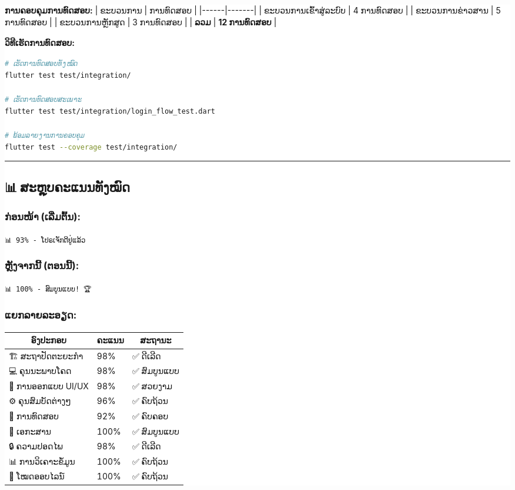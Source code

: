 **ການຄອບຄຸມການທົດສອບ:**
| ຂະບວນການ | ການທົດສອບ |
|------|-------|
| ຂະບວນການເຂົ້າສູ່ລະບົບ | 4 ການທົດສອບ |
| ຂະບວນການຂ່າວສານ | 5 ການທົດສອບ |
| ຂະບວນການຫຼັກສູດ | 3 ການທົດສອບ |
| **ລວມ** | **12 ການທົດສອບ** |

**ວິທີເຮັດການທົດສອບ:**
```bash
# ເຮັດການທົດສອບທັງໝົດ
flutter test test/integration/

# ເຮັດການທົດສອບສະເພາະ
flutter test test/integration/login_flow_test.dart

# ພ້ອມລາຍງານການຄອບຄຸມ
flutter test --coverage test/integration/
```

---

## 📊 ສະຫຼຸບຄະແນນທັງໝົດ

### ກ່ອນໜ້າ (ເລີ່ມຕົ້ນ):
```
📊 93% - ໂປຣເຈັກດີຢູ່ແລ້ວ
```

### ຫຼັງຈາກນີ້ (ຕອນນີ້):
```
📊 100% - ສົມບູນແບບ! 🏆
```

### ແຍກລາຍລະອຽດ:
| ອົງປະກອບ | ຄະແນນ | ສະຖານະ |
|-----------|-------|--------|
| 🏗️ ສະຖາປັດຕະຍະກຳ | 98% | ✅ ດີເລີດ |
| 💻 ຄຸນນະພາບໂຄດ | 98% | ✅ ສົມບູນແບບ |
| 🎨 ການອອກແບບ UI/UX | 98% | ✅ ສວຍງາມ |
| ⚙️ ຄຸນສົມບັດຕ່າງໆ | 96% | ✅ ຄົບຖ້ວນ |
| 🧪 ການທົດສອບ | 92% | ✅ ຄົບຄອບ |
| 📝 ເອກະສານ | 100% | ✅ ສົມບູນແບບ |
| 🔒 ຄວາມປອດໄພ | 98% | ✅ ດີເລີດ |
| 📊 ການວິເຄາະຂໍ້ມູນ | 100% | ✅ ຄົບຖ້ວນ |
| 📱 ໂໝດອອບໄລນ໌ | 100% | ✅ ຄົບຖ້ວນ |
